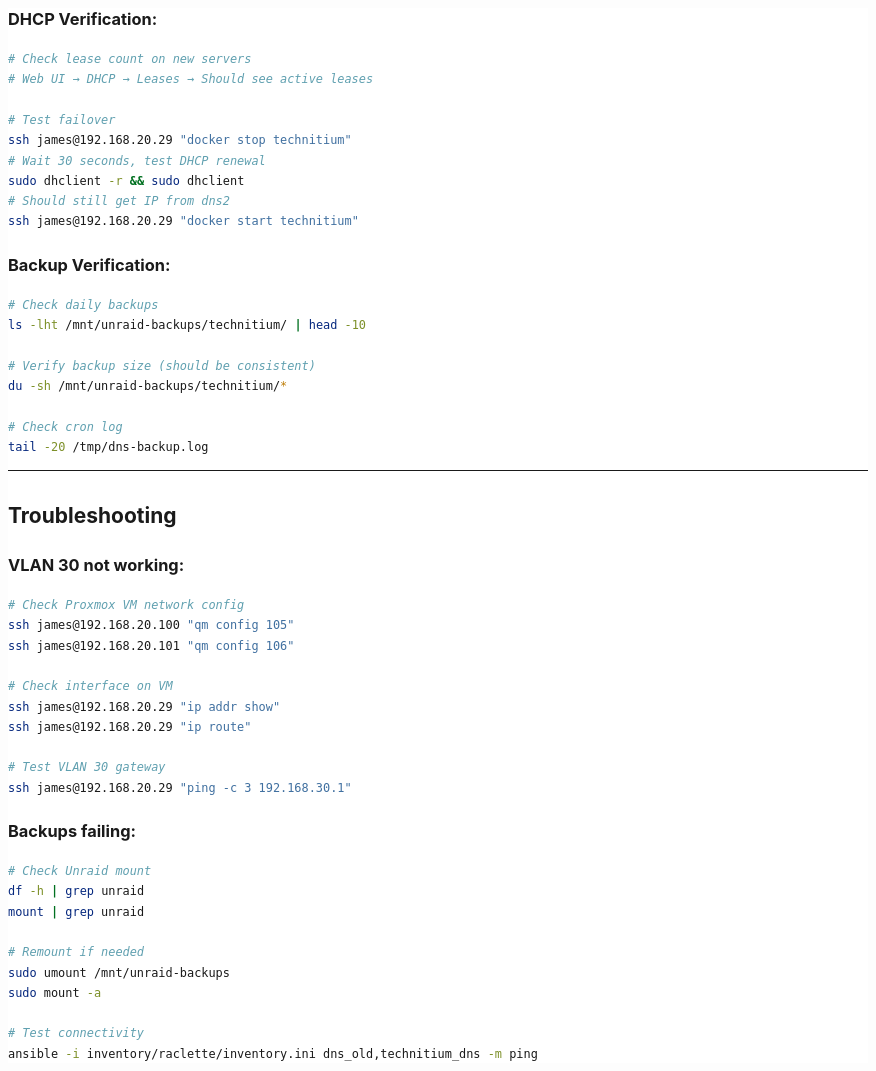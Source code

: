### DHCP Verification:
```bash
# Check lease count on new servers
# Web UI → DHCP → Leases → Should see active leases

# Test failover
ssh james@192.168.20.29 "docker stop technitium"
# Wait 30 seconds, test DHCP renewal
sudo dhclient -r && sudo dhclient
# Should still get IP from dns2
ssh james@192.168.20.29 "docker start technitium"
```

### Backup Verification:
```bash
# Check daily backups
ls -lht /mnt/unraid-backups/technitium/ | head -10

# Verify backup size (should be consistent)
du -sh /mnt/unraid-backups/technitium/*

# Check cron log
tail -20 /tmp/dns-backup.log
```

---

## Troubleshooting

### VLAN 30 not working:
```bash
# Check Proxmox VM network config
ssh james@192.168.20.100 "qm config 105"
ssh james@192.168.20.101 "qm config 106"

# Check interface on VM
ssh james@192.168.20.29 "ip addr show"
ssh james@192.168.20.29 "ip route"

# Test VLAN 30 gateway
ssh james@192.168.20.29 "ping -c 3 192.168.30.1"
```

### Backups failing:
```bash
# Check Unraid mount
df -h | grep unraid
mount | grep unraid

# Remount if needed
sudo umount /mnt/unraid-backups
sudo mount -a

# Test connectivity
ansible -i inventory/raclette/inventory.ini dns_old,technitium_dns -m ping
```
